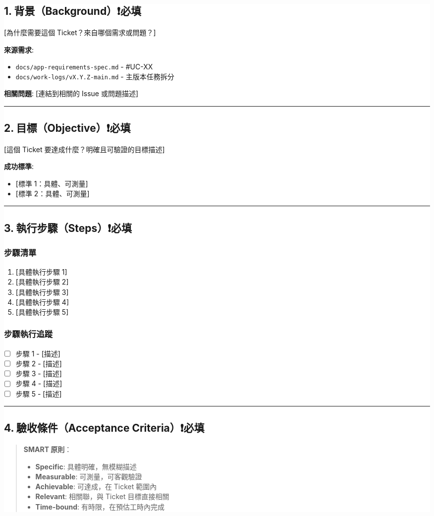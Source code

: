 ## 1. 背景（Background）❗必填

[為什麼需要這個 Ticket？來自哪個需求或問題？]

**來源需求**:
- `docs/app-requirements-spec.md` - #UC-XX
- `docs/work-logs/vX.Y.Z-main.md` - 主版本任務拆分

**相關問題**:
[連結到相關的 Issue 或問題描述]

---

## 2. 目標（Objective）❗必填

[這個 Ticket 要達成什麼？明確且可驗證的目標描述]

**成功標準**:
- [標準 1：具體、可測量]
- [標準 2：具體、可測量]

---

## 3. 執行步驟（Steps）❗必填

### 步驟清單

1. [具體執行步驟 1]
2. [具體執行步驟 2]
3. [具體執行步驟 3]
4. [具體執行步驟 4]
5. [具體執行步驟 5]

### 步驟執行追蹤

- [ ] 步驟 1 - [描述]
- [ ] 步驟 2 - [描述]
- [ ] 步驟 3 - [描述]
- [ ] 步驟 4 - [描述]
- [ ] 步驟 5 - [描述]

---

## 4. 驗收條件（Acceptance Criteria）❗必填

> **SMART 原則**：
> - **Specific**: 具體明確，無模糊描述
> - **Measurable**: 可測量，可客觀驗證
> - **Achievable**: 可達成，在 Ticket 範圍內
> - **Relevant**: 相關聯，與 Ticket 目標直接相關
> - **Time-bound**: 有時限，在預估工時內完成
